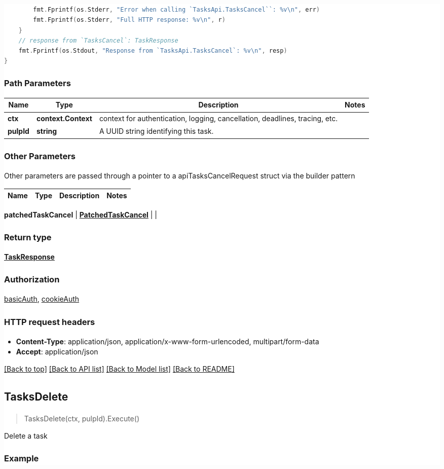```go
        fmt.Fprintf(os.Stderr, "Error when calling `TasksApi.TasksCancel``: %v\n", err)
        fmt.Fprintf(os.Stderr, "Full HTTP response: %v\n", r)
    }
    // response from `TasksCancel`: TaskResponse
    fmt.Fprintf(os.Stdout, "Response from `TasksApi.TasksCancel`: %v\n", resp)
}
```

### Path Parameters


Name | Type | Description  | Notes
------------- | ------------- | ------------- | -------------
**ctx** | **context.Context** | context for authentication, logging, cancellation, deadlines, tracing, etc.
**pulpId** | **string** | A UUID string identifying this task. | 

### Other Parameters

Other parameters are passed through a pointer to a apiTasksCancelRequest struct via the builder pattern


Name | Type | Description  | Notes
------------- | ------------- | ------------- | -------------

 **patchedTaskCancel** | [**PatchedTaskCancel**](PatchedTaskCancel.md) |  | 

### Return type

[**TaskResponse**](TaskResponse.md)

### Authorization

[basicAuth](../README.md#basicAuth), [cookieAuth](../README.md#cookieAuth)

### HTTP request headers

- **Content-Type**: application/json, application/x-www-form-urlencoded, multipart/form-data
- **Accept**: application/json

[[Back to top]](#) [[Back to API list]](../README.md#documentation-for-api-endpoints)
[[Back to Model list]](../README.md#documentation-for-models)
[[Back to README]](../README.md)


## TasksDelete

> TasksDelete(ctx, pulpId).Execute()

Delete a task



### Example

